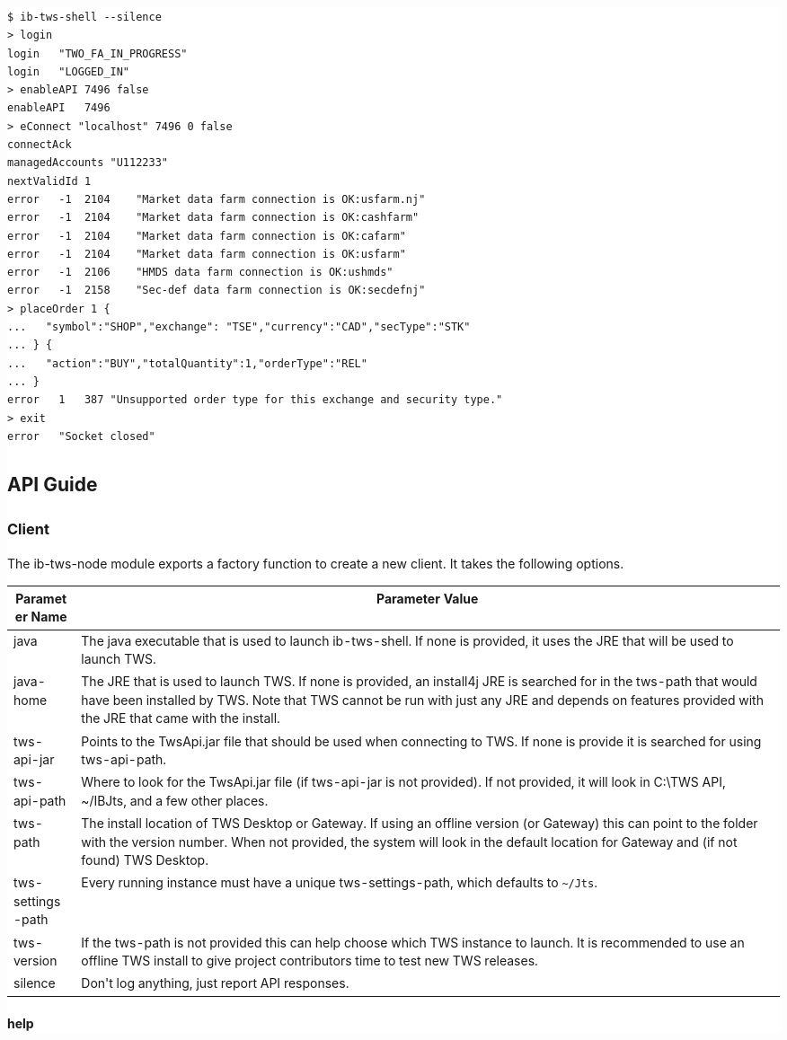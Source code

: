 ```
$ ib-tws-shell --silence
> login
login	"TWO_FA_IN_PROGRESS"
login	"LOGGED_IN"
> enableAPI 7496 false
enableAPI	7496
> eConnect "localhost" 7496 0 false
connectAck
managedAccounts	"U112233"
nextValidId	1
error	-1	2104	"Market data farm connection is OK:usfarm.nj"
error	-1	2104	"Market data farm connection is OK:cashfarm"
error	-1	2104	"Market data farm connection is OK:cafarm"
error	-1	2104	"Market data farm connection is OK:usfarm"
error	-1	2106	"HMDS data farm connection is OK:ushmds"
error	-1	2158	"Sec-def data farm connection is OK:secdefnj"
> placeOrder 1 {
...   "symbol":"SHOP","exchange": "TSE","currency":"CAD","secType":"STK"
... } {
...   "action":"BUY","totalQuantity":1,"orderType":"REL"
... }
error	1	387	"Unsupported order type for this exchange and security type."
> exit
error	"Socket closed"
```

API Guide
---------

### Client

The ib-tws-node module exports a factory function to create a new client. It takes the following options.

| Parameter Name | Parameter Value |
|----------------|-----------------|
|java|The java executable that is used to launch ib-tws-shell. If none is provided, it uses the JRE that will be used to launch TWS.|
|java-home|The JRE that is used to launch TWS. If none is provided, an install4j JRE is searched for in the tws-path that would have been installed by TWS. Note that TWS cannot be run with just any JRE and depends on features provided with the JRE that came with the install.|
|tws-api-jar|Points to the TwsApi.jar file that should be used when connecting to TWS. If none is provide it is searched for using tws-api-path.|
|tws-api-path|Where to look for the TwsApi.jar file (if tws-api-jar is not provided). If not provided, it will look in C:\\TWS API, ~/IBJts, and a few other places.|
|tws-path|The install location of TWS Desktop or Gateway. If using an offline version (or Gateway) this can point to the folder with the version number. When not provided, the system will look in the default location for Gateway and (if not found) TWS Desktop.|
|tws-settings-path|Every running instance must have a unique tws-settings-path, which defaults to `~/Jts`.|
|tws-version|If the tws-path is not provided this can help choose which TWS instance to launch. It is recommended to use an offline TWS install to give project contributors time to test new TWS releases.|
|silence|Don't log anything, just report API responses.|


#### help
